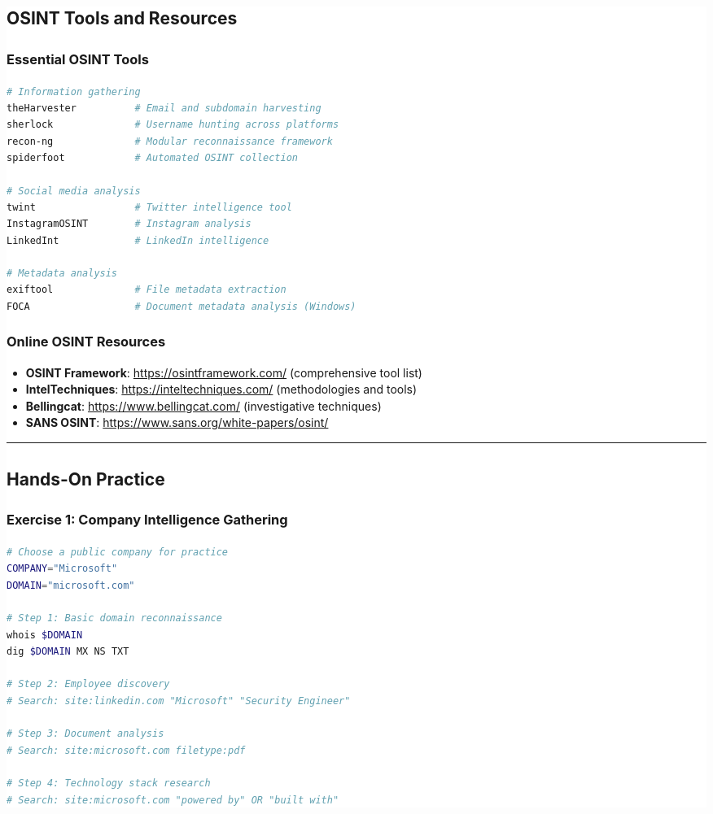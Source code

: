 
## OSINT Tools and Resources

### Essential OSINT Tools
```bash
# Information gathering
theHarvester          # Email and subdomain harvesting
sherlock              # Username hunting across platforms
recon-ng              # Modular reconnaissance framework
spiderfoot            # Automated OSINT collection

# Social media analysis
twint                 # Twitter intelligence tool
InstagramOSINT        # Instagram analysis
LinkedInt             # LinkedIn intelligence

# Metadata analysis
exiftool              # File metadata extraction
FOCA                  # Document metadata analysis (Windows)
```

### Online OSINT Resources
- **OSINT Framework**: https://osintframework.com/ (comprehensive tool list)
- **IntelTechniques**: https://inteltechniques.com/ (methodologies and tools)
- **Bellingcat**: https://www.bellingcat.com/ (investigative techniques)
- **SANS OSINT**: https://www.sans.org/white-papers/osint/

---

## Hands-On Practice

### Exercise 1: Company Intelligence Gathering
```bash
# Choose a public company for practice
COMPANY="Microsoft"
DOMAIN="microsoft.com"

# Step 1: Basic domain reconnaissance
whois $DOMAIN
dig $DOMAIN MX NS TXT

# Step 2: Employee discovery
# Search: site:linkedin.com "Microsoft" "Security Engineer"

# Step 3: Document analysis  
# Search: site:microsoft.com filetype:pdf

# Step 4: Technology stack research
# Search: site:microsoft.com "powered by" OR "built with"
```
